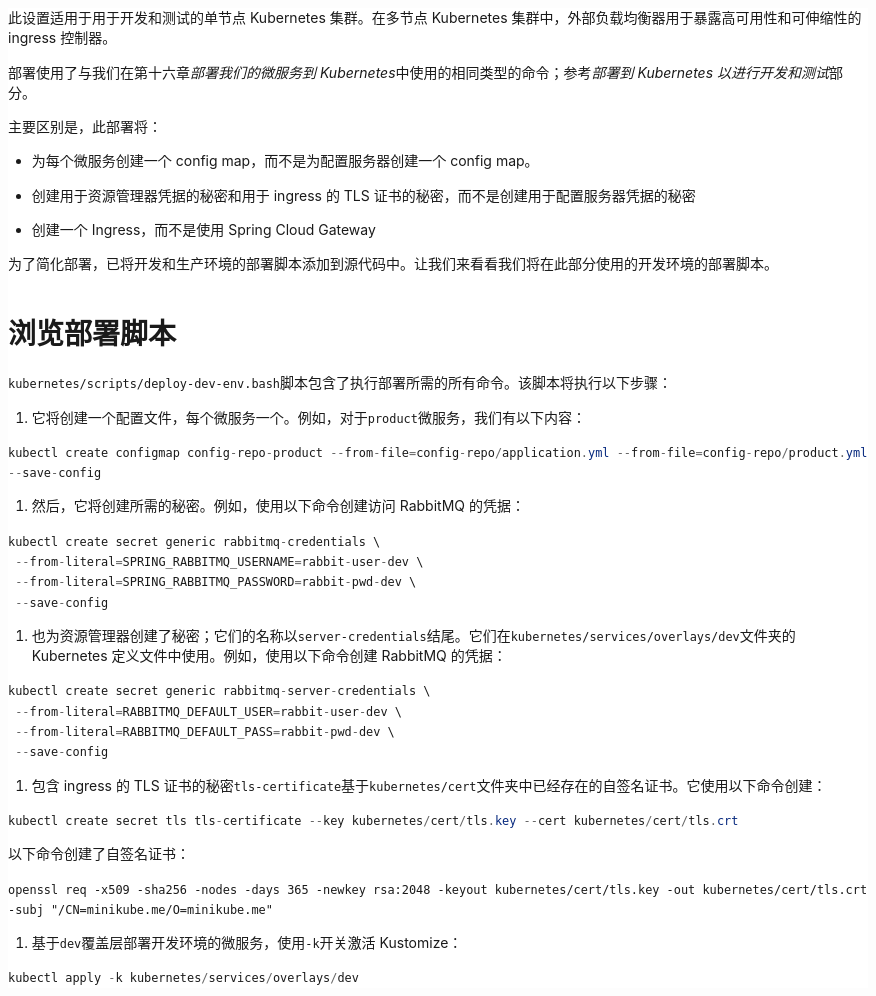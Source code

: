 此设置适用于用于开发和测试的单节点 Kubernetes 集群。在多节点 Kubernetes 集群中，外部负载均衡器用于暴露高可用性和可伸缩性的 ingress 控制器。

部署使用了与我们在第十六章*部署我们的微服务到 Kubernetes*中使用的相同类型的命令；参考*部署到 Kubernetes 以进行开发和测试*部分。

主要区别是，此部署将：

+   为每个微服务创建一个 config map，而不是为配置服务器创建一个 config map。

+   创建用于资源管理器凭据的秘密和用于 ingress 的 TLS 证书的秘密，而不是创建用于配置服务器凭据的秘密

+   创建一个 Ingress，而不是使用 Spring Cloud Gateway

为了简化部署，已将开发和生产环境的部署脚本添加到源代码中。让我们来看看我们将在此部分使用的开发环境的部署脚本。

# 浏览部署脚本

`kubernetes/scripts/deploy-dev-env.bash`脚本包含了执行部署所需的所有命令。该脚本将执行以下步骤：

1.  它将创建一个配置文件，每个微服务一个。例如，对于`product`微服务，我们有以下内容：

```java
kubectl create configmap config-repo-product --from-file=config-repo/application.yml --from-file=config-repo/product.yml --save-config
```

1.  然后，它将创建所需的秘密。例如，使用以下命令创建访问 RabbitMQ 的凭据：

```java
kubectl create secret generic rabbitmq-credentials \
 --from-literal=SPRING_RABBITMQ_USERNAME=rabbit-user-dev \
 --from-literal=SPRING_RABBITMQ_PASSWORD=rabbit-pwd-dev \
 --save-config
```

1.  也为资源管理器创建了秘密；它们的名称以`server-credentials`结尾。它们在`kubernetes/services/overlays/dev`文件夹的 Kubernetes 定义文件中使用。例如，使用以下命令创建 RabbitMQ 的凭据：

```java
kubectl create secret generic rabbitmq-server-credentials \
 --from-literal=RABBITMQ_DEFAULT_USER=rabbit-user-dev \
 --from-literal=RABBITMQ_DEFAULT_PASS=rabbit-pwd-dev \
 --save-config
```

1.  包含 ingress 的 TLS 证书的秘密`tls-certificate`基于`kubernetes/cert`文件夹中已经存在的自签名证书。它使用以下命令创建：

```java
kubectl create secret tls tls-certificate --key kubernetes/cert/tls.key --cert kubernetes/cert/tls.crt
```

以下命令创建了自签名证书：

`openssl req -x509 -sha256 -nodes -days 365 -newkey rsa:2048 -keyout kubernetes/cert/tls.key -out kubernetes/cert/tls.crt -subj "/CN=minikube.me/O=minikube.me"`

1.  基于`dev`覆盖层部署开发环境的微服务，使用`-k`开关激活 Kustomize：

```java
kubectl apply -k kubernetes/services/overlays/dev
```
